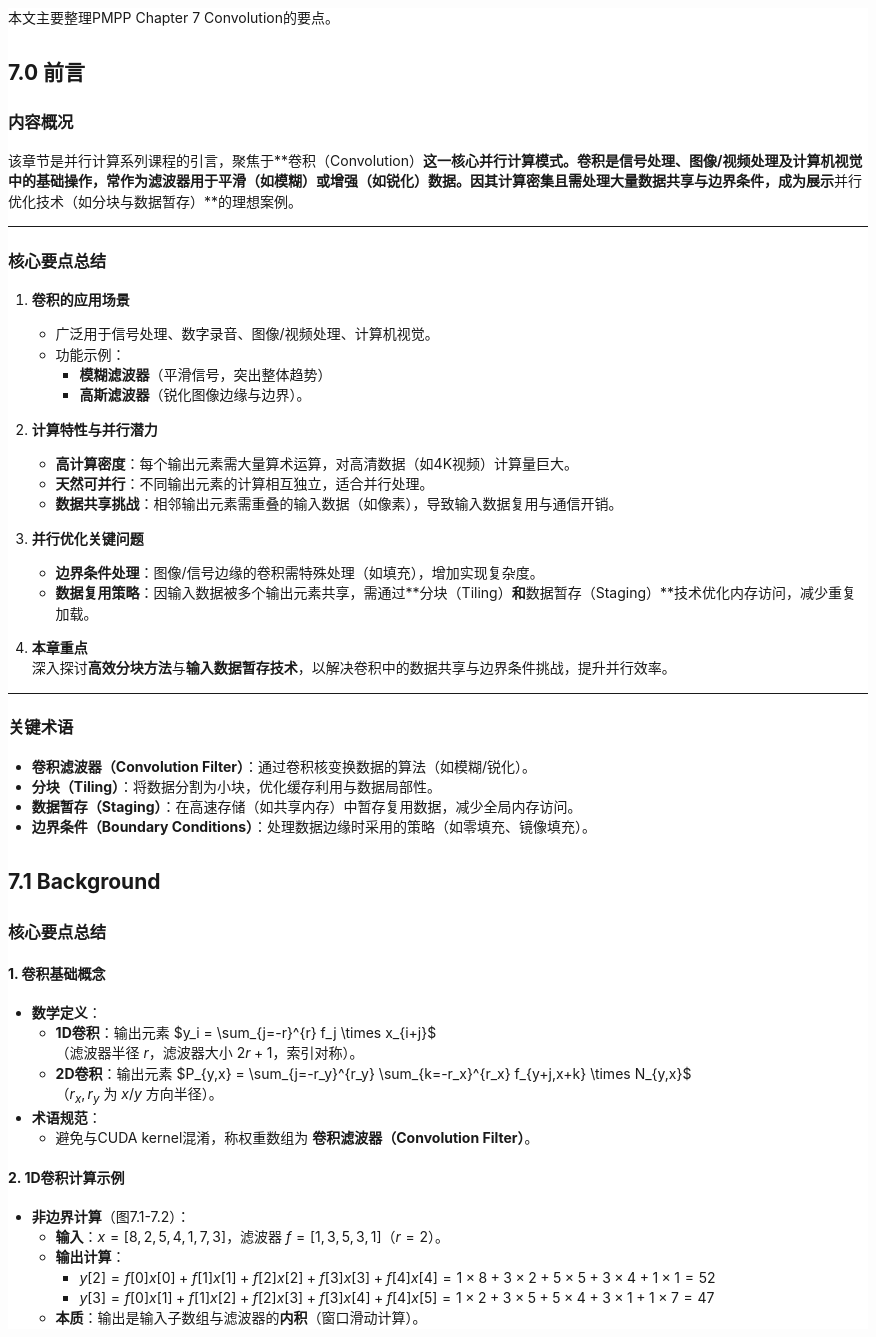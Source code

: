 本文主要整理PMPP Chapter 7 Convolution的要点。

## 7.0 前言

### **内容概况**
该章节是并行计算系列课程的引言，聚焦于**卷积（Convolution）**这一核心并行计算模式。卷积是信号处理、图像/视频处理及计算机视觉中的基础操作，常作为滤波器用于平滑（如模糊）或增强（如锐化）数据。因其计算密集且需处理大量数据共享与边界条件，成为展示**并行优化技术（如分块与数据暂存）**的理想案例。

---

### **核心要点总结**
1. **卷积的应用场景**  
   - 广泛用于信号处理、数字录音、图像/视频处理、计算机视觉。
   - 功能示例：  
     - **模糊滤波器**（平滑信号，突出整体趋势）  
     - **高斯滤波器**（锐化图像边缘与边界）。

2. **计算特性与并行潜力**  
   - **高计算密度**：每个输出元素需大量算术运算，对高清数据（如4K视频）计算量巨大。  
   - **天然可并行**：不同输出元素的计算相互独立，适合并行处理。  
   - **数据共享挑战**：相邻输出元素需重叠的输入数据（如像素），导致输入数据复用与通信开销。

3. **并行优化关键问题**  
   - **边界条件处理**：图像/信号边缘的卷积需特殊处理（如填充），增加实现复杂度。  
   - **数据复用策略**：因输入数据被多个输出元素共享，需通过**分块（Tiling）**和**数据暂存（Staging）**技术优化内存访问，减少重复加载。

4. **本章重点**  
   深入探讨**高效分块方法**与**输入数据暂存技术**，以解决卷积中的数据共享与边界条件挑战，提升并行效率。

---

### **关键术语**
- **卷积滤波器（Convolution Filter）**：通过卷积核变换数据的算法（如模糊/锐化）。  
- **分块（Tiling）**：将数据分割为小块，优化缓存利用与数据局部性。  
- **数据暂存（Staging）**：在高速存储（如共享内存）中暂存复用数据，减少全局内存访问。  
- **边界条件（Boundary Conditions）**：处理数据边缘时采用的策略（如零填充、镜像填充）。

## 7.1 Background

### **核心要点总结**
#### **1. 卷积基础概念**
- **数学定义**：  
  - **1D卷积**：输出元素 $y_i = \sum_{j=-r}^{r} f_j \times x_{i+j}$  
    （滤波器半径 $r$，滤波器大小 $2r+1$，索引对称）。  
  - **2D卷积**：输出元素 $P_{y,x} = \sum_{j=-r_y}^{r_y} \sum_{k=-r_x}^{r_x} f_{y+j,x+k} \times N_{y,x}$  
    （$r_x, r_y$ 为 $x/y$ 方向半径）。
- **术语规范**：  
  - 避免与CUDA kernel混淆，称权重数组为 **卷积滤波器（Convolution Filter）**。

#### **2. 1D卷积计算示例**
- **非边界计算**（图7.1-7.2）：  
  - **输入**：$x = [8,2,5,4,1,7,3]$，滤波器 $f = [1,3,5,3,1]$（$r=2$）。  
  - **输出计算**：  
    - $y[2] = f[0]x[0] + f[1]x[1] + f[2]x[2] + f[3]x[3] + f[4]x[4] = 1×8 + 3×2 + 5×5 + 3×4 + 1×1 = 52$  
    - $y[3] = f[0]x[1] + f[1]x[2] + f[2]x[3] + f[3]x[4] + f[4]x[5] = 1×2 + 3×5 + 5×4 + 3×1 + 1×7 = 47$  
  - **本质**：输出是输入子数组与滤波器的**内积**（窗口滑动计算）。
